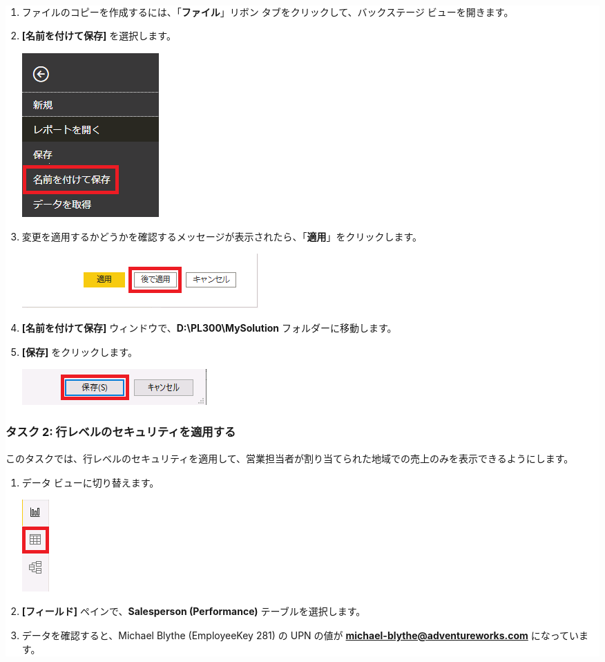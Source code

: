 1. ファイルのコピーを作成するには、「**ファイル**」リボン タブをクリックして、バックステージ ビューを開きます。

1. **[名前を付けて保存]** を選択します。

    ![図 3](Linked_image_Files/04-configure-data-model-in-power-bi-desktop-advanced_image6.png)

1. 変更を適用するかどうかを確認するメッセージが表示されたら、「**適用**」をクリックします。

    ![画像 15](Linked_image_Files/04-configure-data-model-in-power-bi-desktop-advanced_image7.png)

1. **[名前を付けて保存]** ウィンドウで、**D:\PL300\MySolution** フォルダーに移動します。

1. **[保存]** をクリックします。

    ![画像 2](Linked_image_Files/04-configure-data-model-in-power-bi-desktop-advanced_image8.png)

### <a name="task-2-enforce-row-level-security"></a>**タスク 2: 行レベルのセキュリティを適用する**

このタスクでは、行レベルのセキュリティを適用して、営業担当者が割り当てられた地域での売上のみを表示できるようにします。

1. データ ビューに切り替えます。

    ![画像 5701](Linked_image_Files/04-configure-data-model-in-power-bi-desktop-advanced_image20.png)

2. **[フィールド]** ペインで、**Salesperson (Performance)** テーブルを選択します。

3. データを確認すると、Michael Blythe (EmployeeKey 281) の UPN の値が **michael-blythe@adventureworks.com** になっています。
